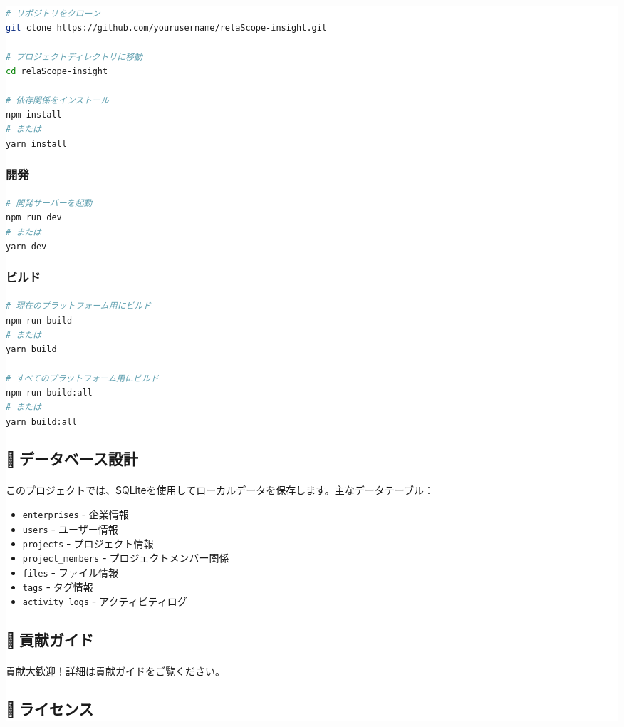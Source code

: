 ```bash
# リポジトリをクローン
git clone https://github.com/yourusername/relaScope-insight.git

# プロジェクトディレクトリに移動
cd relaScope-insight

# 依存関係をインストール
npm install
# または
yarn install
```

### 開発

```bash
# 開発サーバーを起動
npm run dev
# または
yarn dev
```

### ビルド

```bash
# 現在のプラットフォーム用にビルド
npm run build
# または
yarn build

# すべてのプラットフォーム用にビルド
npm run build:all
# または
yarn build:all
```

## 📝 データベース設計

このプロジェクトでは、SQLiteを使用してローカルデータを保存します。主なデータテーブル：

- `enterprises` - 企業情報
- `users` - ユーザー情報
- `projects` - プロジェクト情報
- `project_members` - プロジェクトメンバー関係
- `files` - ファイル情報
- `tags` - タグ情報
- `activity_logs` - アクティビティログ

## 🌟 貢献ガイド

貢献大歓迎！詳細は[貢献ガイド](CONTRIBUTING.md)をご覧ください。

## 📄 ライセンス
